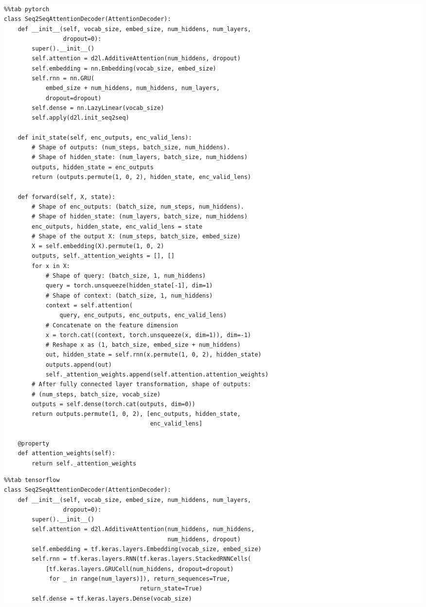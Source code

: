 ```{.python .input}
%%tab pytorch
class Seq2SeqAttentionDecoder(AttentionDecoder):
    def __init__(self, vocab_size, embed_size, num_hiddens, num_layers,
                 dropout=0):
        super().__init__()
        self.attention = d2l.AdditiveAttention(num_hiddens, dropout)
        self.embedding = nn.Embedding(vocab_size, embed_size)
        self.rnn = nn.GRU(
            embed_size + num_hiddens, num_hiddens, num_layers,
            dropout=dropout)
        self.dense = nn.LazyLinear(vocab_size)
        self.apply(d2l.init_seq2seq)

    def init_state(self, enc_outputs, enc_valid_lens):
        # Shape of outputs: (num_steps, batch_size, num_hiddens).
        # Shape of hidden_state: (num_layers, batch_size, num_hiddens)
        outputs, hidden_state = enc_outputs
        return (outputs.permute(1, 0, 2), hidden_state, enc_valid_lens)

    def forward(self, X, state):
        # Shape of enc_outputs: (batch_size, num_steps, num_hiddens).
        # Shape of hidden_state: (num_layers, batch_size, num_hiddens)
        enc_outputs, hidden_state, enc_valid_lens = state
        # Shape of the output X: (num_steps, batch_size, embed_size)
        X = self.embedding(X).permute(1, 0, 2)
        outputs, self._attention_weights = [], []
        for x in X:
            # Shape of query: (batch_size, 1, num_hiddens)
            query = torch.unsqueeze(hidden_state[-1], dim=1)
            # Shape of context: (batch_size, 1, num_hiddens)
            context = self.attention(
                query, enc_outputs, enc_outputs, enc_valid_lens)
            # Concatenate on the feature dimension
            x = torch.cat((context, torch.unsqueeze(x, dim=1)), dim=-1)
            # Reshape x as (1, batch_size, embed_size + num_hiddens)
            out, hidden_state = self.rnn(x.permute(1, 0, 2), hidden_state)
            outputs.append(out)
            self._attention_weights.append(self.attention.attention_weights)
        # After fully connected layer transformation, shape of outputs:
        # (num_steps, batch_size, vocab_size)
        outputs = self.dense(torch.cat(outputs, dim=0))
        return outputs.permute(1, 0, 2), [enc_outputs, hidden_state,
                                          enc_valid_lens]

    @property
    def attention_weights(self):
        return self._attention_weights
```

```{.python .input}
%%tab tensorflow
class Seq2SeqAttentionDecoder(AttentionDecoder):
    def __init__(self, vocab_size, embed_size, num_hiddens, num_layers,
                 dropout=0):
        super().__init__()
        self.attention = d2l.AdditiveAttention(num_hiddens, num_hiddens,
                                               num_hiddens, dropout)
        self.embedding = tf.keras.layers.Embedding(vocab_size, embed_size)
        self.rnn = tf.keras.layers.RNN(tf.keras.layers.StackedRNNCells(
            [tf.keras.layers.GRUCell(num_hiddens, dropout=dropout)
             for _ in range(num_layers)]), return_sequences=True,
                                       return_state=True)
        self.dense = tf.keras.layers.Dense(vocab_size)

```